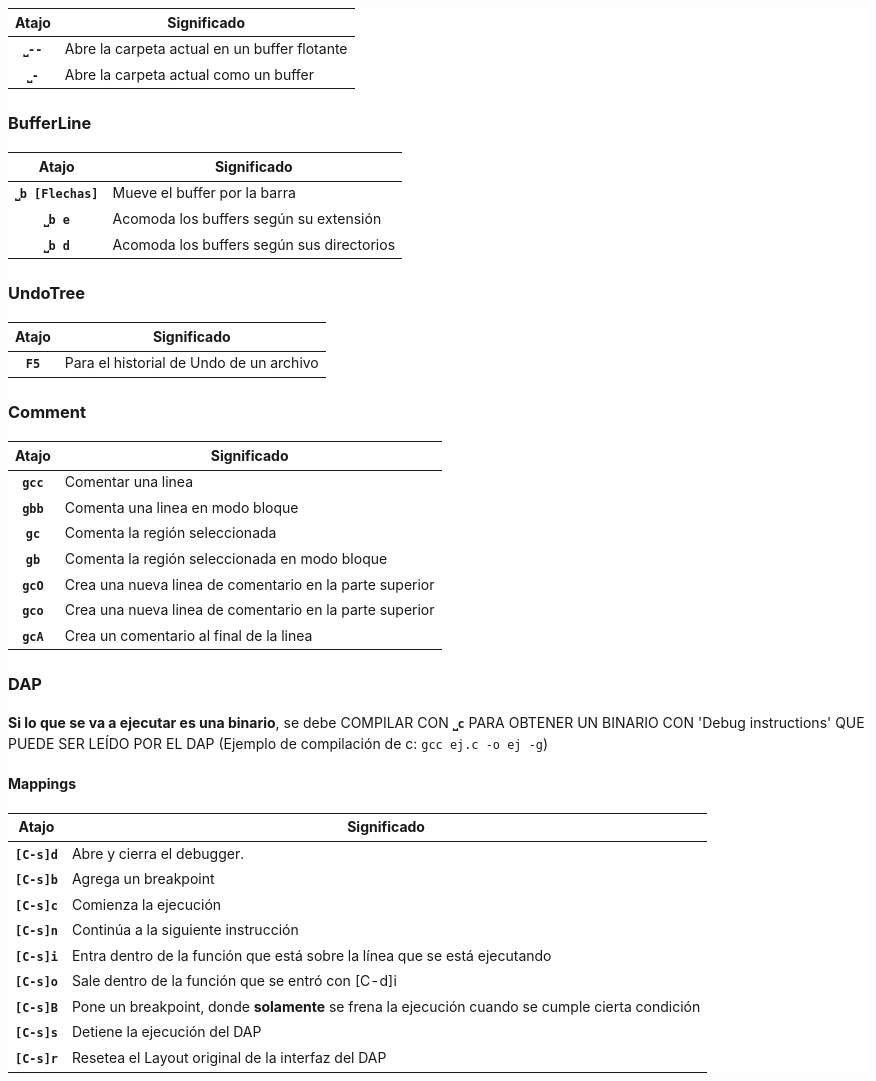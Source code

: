 |   Atajo   | Significado                                  |
|:---------:|----------------------------------------------|
| **`⎵--`** | Abre la carpeta actual en un buffer flotante |
|  **`⎵-`** | Abre la carpeta actual como un buffer        |

### BufferLine

|        Atajo       | Significado                               |
|:------------------:|-------------------------------------------|
| **`⎵b [Flechas]`** | Mueve el buffer por la barra              |
|     **`⎵b e`**     | Acomoda los buffers según su extensión    |
|     **`⎵b d`**     | Acomoda los buffers según sus directorios |

### UndoTree

|   Atajo  | Significado                             |
|:--------:|-----------------------------------------|
| **`F5`** | Para el historial de Undo de un archivo |

### Comment

|   Atajo   | Significado                                             |
|:---------:|---------------------------------------------------------|
| **`gcc`** | Comentar una linea                                      |
| **`gbb`** | Comenta una linea en modo bloque                        |
|  **`gc`** | Comenta la región seleccionada                          |
|  **`gb`** | Comenta la región seleccionada en modo bloque           |
| **`gcO`** | Crea una nueva linea de comentario en la parte superior |
| **`gco`** | Crea una nueva linea de comentario en la parte superior |
| **`gcA`** | Crea un comentario al final de la linea                 |

### DAP

**Si lo que se va a ejecutar es una binario**, se debe COMPILAR CON **`⎵c`** PARA OBTENER UN BINARIO CON 'Debug instructions' QUE PUEDE SER LEÍDO POR EL DAP (Ejemplo de compilación de c: `gcc ej.c -o ej -g`)

#### Mappings

|     Atajo    | Significado                                                                                     |
|:------------:|-------------------------------------------------------------------------------------------------|
| **`[C-s]d`** | Abre y cierra el debugger.                                                                      |
| **`[C-s]b`** | Agrega un breakpoint                                                                            |
| **`[C-s]c`** | Comienza la ejecución                                                                           |
| **`[C-s]n`** | Continúa a la siguiente instrucción                                                             |
| **`[C-s]i`** | Entra dentro de la función que está sobre la línea que se está ejecutando                       |
| **`[C-s]o`** | Sale dentro de la función que se entró con [C-d]i                                               |
| **`[C-s]B`** | Pone un breakpoint, donde **solamente** se frena la ejecución cuando se cumple cierta condición |
| **`[C-s]s`** | Detiene la ejecución del DAP                                                                    |
| **`[C-s]r`** | Resetea el Layout original de la interfaz del DAP                                               |